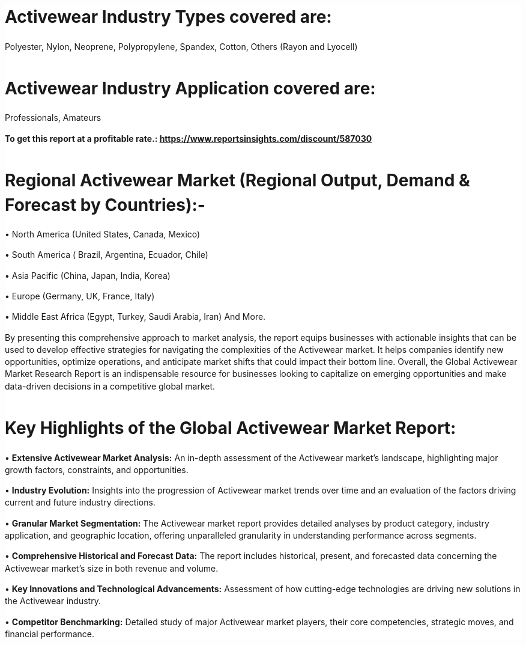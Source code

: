 # <strong>Activewear Industry Types covered are:</strong>

Polyester, Nylon, Neoprene, Polypropylene, Spandex, Cotton, Others (Rayon and Lyocell)

# <strong>Activewear Industry Application covered are:</strong>

Professionals, Amateurs

<strong>To get this report at a profitable rate.: <a href=https://www.reportsinsights.com/discount/587030>https://www.reportsinsights.com/discount/587030</a></strong></font>

# <strong>Regional Activewear Market (Regional Output, Demand &amp; Forecast by Countries):-</strong>

• North America (United States, Canada, Mexico)

• South America ( Brazil, Argentina, Ecuador, Chile)

• Asia Pacific (China, Japan, India, Korea)

• Europe (Germany, UK, France, Italy)

• Middle East Africa (Egypt, Turkey, Saudi Arabia, Iran) And More.

By presenting this comprehensive approach to market analysis, the report equips businesses with actionable insights that can be used to develop effective strategies for navigating the complexities of the Activewear market. It helps companies identify new opportunities, optimize operations, and anticipate market shifts that could impact their bottom line. Overall, the Global Activewear Market Research Report is an indispensable resource for businesses looking to capitalize on emerging opportunities and make data-driven decisions in a competitive global market.

# <strong>Key Highlights of the Global Activewear Market Report:</strong>

• <strong>Extensive Activewear Market Analysis:</strong> An in-depth assessment of the Activewear market’s landscape, highlighting major growth factors, constraints, and opportunities.

• <strong>Industry Evolution:</strong> Insights into the progression of Activewear market trends over time and an evaluation of the factors driving current and future industry directions.

• <strong>Granular Market Segmentation:</strong> The Activewear market report provides detailed analyses by product category, industry application, and geographic location, offering unparalleled granularity in understanding performance across segments.

• <strong>Comprehensive Historical and Forecast Data:</strong> The report includes historical, present, and forecasted data concerning the Activewear market’s size in both revenue and volume.

• <strong>Key Innovations and Technological Advancements:</strong> Assessment of how cutting-edge technologies are driving new solutions in the Activewear industry.

• <strong>Competitor Benchmarking:</strong> Detailed study of major Activewear market players, their core competencies, strategic moves, and financial performance.
